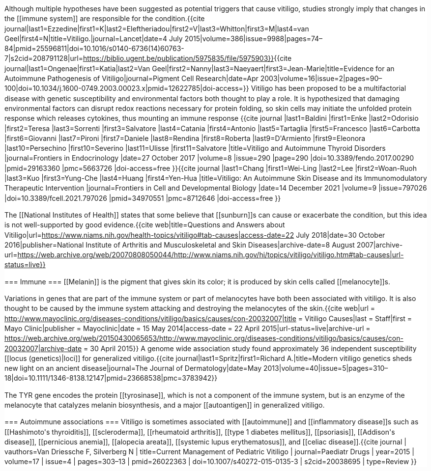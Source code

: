 Although multiple hypotheses have been suggested as potential triggers that cause vitiligo, studies strongly imply that changes in the [[immune system]] are responsible for the condition.<ref name=Lancet2016>{{cite journal|last1=Ezzedine|first1=K|last2=Eleftheriadou|first2=V|last3=Whitton|first3=M|last4=van Geel|first4=N|title=Vitiligo.|journal=Lancet|date=4 July 2015|volume=386|issue=9988|pages=74–84|pmid=25596811|doi=10.1016/s0140-6736(14)60763-7|s2cid=208791128|url=https://biblio.ugent.be/publication/5975835/file/5975903}}</ref><ref>{{cite journal|last1=Ongenae|first1=Katia|last2=Van Geel|first2=Nanny|last3=Naeyaert|first3=Jean-Marie|title=Evidence for an Autoimmune Pathogenesis of Vitiligo|journal=Pigment Cell Research|date=Apr 2003|volume=16|issue=2|pages=90–100|doi=10.1034/j.1600-0749.2003.00023.x|pmid=12622785|doi-access=}}</ref> Vitiligo has been proposed to be a multifactorial disease with genetic susceptibility and environmental factors both thought to play a role.<ref name=Lancet2016/> It is hypothesized that damaging environmental factors can disrupt redox reactions necessary for protein folding, so skin cells may initiate the unfolded protein response which releases cytokines, thus mounting an immune response <ref name="Baldini 2017">{{cite journal |last1=Baldini |first1=Enke |last2=Odorisio |first2=Teresa |last3=Sorrenti |first3=Salvatore |last4=Catania |first4=Antonio |last5=Tartaglia |first5=Francesco |last6=Carbotta |first6=Giovanni |last7=Pironi |first7=Daniele |last8=Rendina |first8=Roberta |last9=D'Armiento |first9=Eleonora |last10=Persechino |first10=Severino |last11=Ulisse |first11=Salvatore |title=Vitiligo and Autoimmune Thyroid Disorders |journal=Frontiers in Endocrinology |date=27 October 2017 |volume=8 |issue=290 |page=290 |doi=10.3389/fendo.2017.00290 |pmid=29163360 |pmc=5663726 |doi-access=free }}</ref><ref name="Chang 2021">{{cite journal |last1=Chang |first1=Wei-Ling |last2=Lee |first2=Woan-Ruoh |last3=Kuo |first3=Yung-Che |last4=Huang |first4=Yen-Hua |title=Vitiligo: An Autoimmune Skin Disease and its Immunomodulatory Therapeutic Intervention |journal=Frontiers in Cell and Developmental Biology |date=14 December 2021 |volume=9 |issue=797026 |doi=10.3389/fcell.2021.797026 |pmid=34970551 |pmc=8712646 |doi-access=free }}</ref>

The [[National Institutes of Health]] states that some believe that [[sunburn]]s can cause or exacerbate the condition, but this idea is not well-supported by good evidence.<ref>{{cite web|title=Questions and Answers about Vitiligo|url=https://www.niams.nih.gov/health-topics/vitiligo#tab-causes|access-date=22 July 2018|date=30 October 2016|publisher=National Institute of Arthritis and Musculoskeletal and Skin Diseases|archive-date=8 August 2007|archive-url=https://web.archive.org/web/20070808050044/http://www.niams.nih.gov/hi/topics/vitiligo/vitiligo.htm#tab-causes|url-status=live}}</ref>

=== Immune ===
[[Melanin]] is the pigment that gives skin its color; it is produced by skin cells called [[melanocyte]]s.

Variations in genes that are part of the immune system or part of melanocytes have both been associated with vitiligo.<ref name="Lancet2016" /> It is also thought to be caused by the immune system attacking and destroying the melanocytes of the skin.<ref>{{cite web|url = http://www.mayoclinic.org/diseases-conditions/vitiligo/basics/causes/con-20032007|title = Vitiligo Causes|last = Staff|first = Mayo Clinic|publisher = Mayoclinic|date = 15 May 2014|access-date = 22 April 2015|url-status=live|archive-url = https://web.archive.org/web/20150430065653/http://www.mayoclinic.org/diseases-conditions/vitiligo/basics/causes/con-20032007|archive-date = 30 April 2015}}</ref> A genome wide association study found approximately 36 independent susceptibility [[locus (genetics)|loci]] for generalized vitiligo.<ref>{{cite journal|last1=Spritz|first1=Richard A.|title=Modern vitiligo genetics sheds new light on an ancient disease|journal=The Journal of Dermatology|date=May 2013|volume=40|issue=5|pages=310–18|doi=10.1111/1346-8138.12147|pmid=23668538|pmc=3783942}}</ref>

The TYR gene encodes the protein [[tyrosinase]], which is not a component of the immune system, but is an enzyme of the melanocyte that catalyzes melanin biosynthesis, and a major [[autoantigen]] in generalized vitiligo.<ref name="Lancet2016" />

=== Autoimmune associations ===
Vitiligo is sometimes associated with [[autoimmune]] and [[inflammatory disease]]s such as [[Hashimoto's thyroiditis]], [[scleroderma]], [[rheumatoid arthritis]], [[type 1 diabetes mellitus]], [[psoriasis]], [[Addison's disease]], [[pernicious anemia]], [[alopecia areata]], [[systemic lupus erythematosus]], and [[celiac disease]].<ref name=Lancet2016/><ref name=VanDriesscheSilverberg2015>{{cite journal | vauthors=Van Driessche F, Silverberg N | title=Current Management of Pediatric Vitiligo | journal=Paediatr Drugs | year=2015 | volume=17 | issue=4 | pages=303–13 | pmid=26022363 | doi=10.1007/s40272-015-0135-3 | s2cid=20038695 | type=Review }}</ref>
